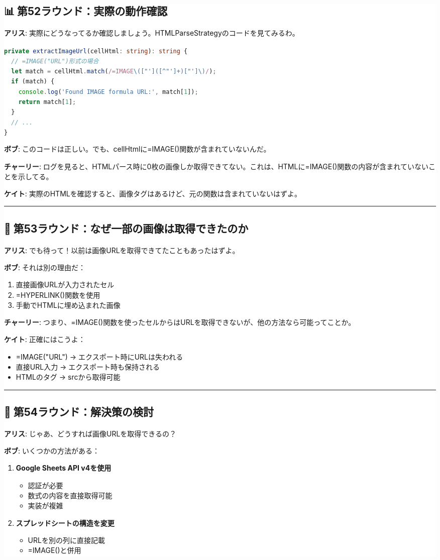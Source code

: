 ## 📊 第52ラウンド：実際の動作確認

**アリス**: 実際にどうなってるか確認しましょう。HTMLParseStrategyのコードを見てみるわ。

```typescript
private extractImageUrl(cellHtml: string): string {
  // =IMAGE("URL")形式の場合
  let match = cellHtml.match(/=IMAGE\(["']([^"']+)["']\)/);
  if (match) {
    console.log('Found IMAGE formula URL:', match[1]);
    return match[1];
  }
  // ...
}
```

**ボブ**: このコードは正しい。でも、cellHtmlに=IMAGE()関数が含まれていないんだ。

**チャーリー**: ログを見ると、HTMLパース時に0枚の画像しか取得できてない。これは、HTMLに=IMAGE()関数の内容が含まれていないことを示してる。

**ケイト**: 実際のHTMLを確認すると、画像タグはあるけど、元の関数は含まれていないはずよ。

---

## 🔧 第53ラウンド：なぜ一部の画像は取得できたのか

**アリス**: でも待って！以前は画像URLを取得できてたこともあったはずよ。

**ボブ**: それは別の理由だ：
1. 直接画像URLが入力されたセル
2. =HYPERLINK()関数を使用
3. 手動でHTMLに埋め込まれた画像

**チャーリー**: つまり、=IMAGE()関数を使ったセルからはURLを取得できないが、他の方法なら可能ってことか。

**ケイト**: 正確にはこうよ：
- =IMAGE("URL") → エクスポート時にURLは失われる
- 直接URL入力 → エクスポート時も保持される
- HTMLの<img>タグ → srcから取得可能

---

## 🚀 第54ラウンド：解決策の検討

**アリス**: じゃあ、どうすれば画像URLを取得できるの？

**ボブ**: いくつかの方法がある：

1. **Google Sheets API v4を使用**
   - 認証が必要
   - 数式の内容を直接取得可能
   - 実装が複雑

2. **スプレッドシートの構造を変更**
   - URLを別の列に直接記載
   - =IMAGE()と併用
